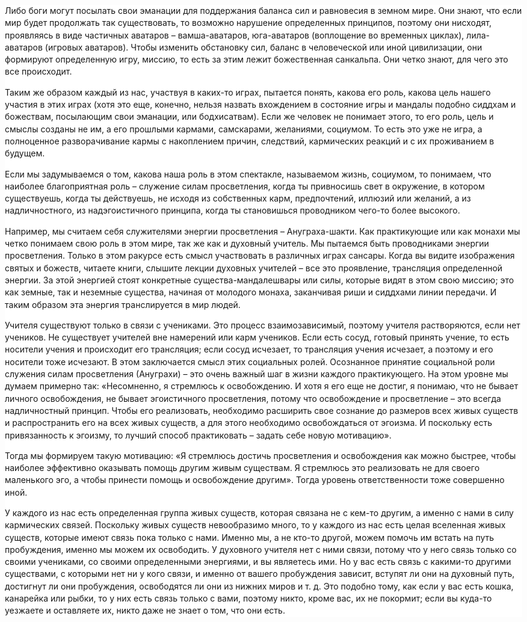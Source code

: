  Либо боги могут посылать свои эманации для поддержания баланса сил и равновесия в земном мире. Они знают, что если мир будет продолжать так существовать, то возможно нарушение определенных принципов, поэтому они нисходят, проявляясь в виде частичных аватаров – вамша-аватаров, юга-аватаров (воплощение во временных циклах), лила-аватаров (игровых аватаров). Чтобы изменить обстановку сил, баланс в человеческой или иной цивилизации, они формируют определенную игру, миссию, то есть за этим лежит божественная санкальпа. Они четко знают, для чего это все происходит.

 Таким же образом каждый из нас, участвуя в каких-то играх, пытается понять, какова его роль, какова цель нашего участия в этих играх (хотя это еще, конечно, нельзя назвать вхождением в состояние игры и мандалы подобно сиддхам и божествам, посылающим свои эманации, или бодхисатвам). Если же человек не понимает этого, то его роль, цель и смыслы созданы не им, а его прошлыми кармами, самскарами, желаниями, социумом. То есть это уже не игра, а полноценное разворачивание кармы с накоплением причин, следствий, кармических реакций и с их проживанием в будущем.

 Если мы задумываемся о том, какова наша роль в этом спектакле, называемом жизнь, социумом, то понимаем, что наиболее благоприятная роль – служение силам просветления, когда ты привносишь свет в окружение, в котором существуешь, когда ты действуешь, не исходя из собственных карм, предпочтений, иллюзий или желаний, а из надличностного, из надэгоистичного принципа, когда ты становишься проводником чего-то более высокого.

 Например, мы считаем себя служителями энергии просветления – Ануграха-шакти. Как практикующие или как монахи мы четко понимаем свою роль в этом мире, так же как и духовный учитель. Мы пытаемся быть проводниками энергии просветления. Только в этом ракурсе есть смысл участвовать в различных играх сансары. Когда вы видите изображения святых и божеств, читаете книги, слышите лекции духовных учителей – все это проявление, трансляция определенной энергии. За этой энергией стоят конкретные существа-мандалешвары или силы, которые видят в этом свою миссию; это как земные, так и неземные существа, начиная от молодого монаха, заканчивая риши и сиддхами линии передачи. И таким образом эта энергия транслируется в мир людей.

 Учителя существуют только в связи с учениками. Это процесс взаимозависимый, поэтому учителя растворяются, если нет учеников. Не существует учителей вне намерений или карм учеников. Если есть сосуд, готовый принять учение, то есть носители учения и происходит его трансляция; если сосуд исчезает, то трансляция учения исчезает, а поэтому и его носители тоже исчезают. В этом заключается смысл этих социальных ролей. Осознанное принятие социальной роли служения силам просветления (Ануграхи) – это очень важный шаг в жизни каждого практикующего. На этом уровне мы думаем примерно так: «Несомненно, я стремлюсь к освобождению. И хотя я его еще не достиг, я понимаю, что не бывает личного освобождения, не бывает эгоистичного просветления, потому что освобождение и просветление – это всегда надличностный принцип. Чтобы его реализовать, необходимо расширить свое сознание до размеров всех живых существ и распространить его на всех живых существ, а для этого необходимо освобождаться от эгоизма. И поскольку есть привязанность к эгоизму, то лучший способ практиковать – задать себе новую мотивацию».

 Тогда мы формируем такую мотивацию: «Я стремлюсь достичь просветления и освобождения как можно быстрее, чтобы наиболее эффективно оказывать помощь другим живым существам. Я стремлюсь это реализовать не для своего маленького эго, а чтобы принести помощь и освобождение другим». Тогда уровень ответственности тоже совершенно иной.

 У каждого из нас есть определенная группа живых существ, которая связана не с кем-то другим, а именно с нами в силу кармических связей. Поскольку живых существ невообразимо много, то у каждого из нас есть целая вселенная живых существ, которые имеют связь пока только с нами. Именно мы, а не кто-то другой, можем помочь им встать на путь пробуждения, именно мы можем их освободить. У духовного учителя нет с ними связи, потому что у него связь только со своими учениками, со своими определенными энергиями, и вы являетесь ими. Но у вас есть связь с какими-то другими существами, с которыми нет ни у кого связи, и именно от вашего пробуждения зависит, вступят ли они на духовный путь, достигнут ли они пробуждения, освободятся ли они из нижних миров и т. д. Это подобно тому, как если у вас есть кошка, канарейка или рыбки, то у них есть связь только с вами, поэтому никто, кроме вас, их не покормит; если вы куда-то уезжаете и оставляете их, никто даже не знает о том, что они есть.
